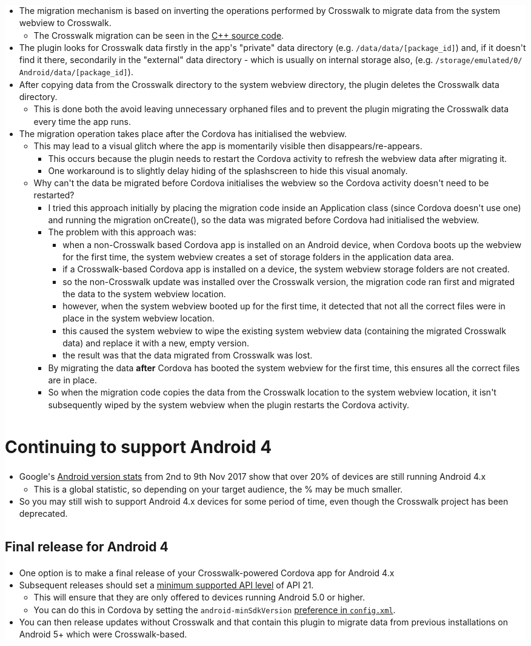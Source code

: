- The migration mechanism is based on inverting the operations performed by Crosswalk to migrate data from the system webview to Crosswalk.
    - The Crosswalk migration can be seen in the [C++ source code](https://raw.githubusercontent.com/fujunwei/crosswalk/39e76e5644c5563067ab1fd908f1dd456aeb881f/runtime/browser/xwalk_browser_main_parts_android.cc).
- The plugin looks for Crosswalk data firstly in the app's "private" data directory (e.g. `/data/data/[package_id]`) and, if it doesn't find it there, secondarily in the "external" data directory - which is usually on internal storage also, (e.g. `/storage/emulated/0/Android/data/[package_id]`).
- After copying data from the Crosswalk directory to the system webview directory, the plugin deletes the Crosswalk data directory.
    - This is done both the avoid leaving unnecessary orphaned files and to prevent the plugin migrating the Crosswalk data every time the app runs.
- The migration operation takes place after the Cordova has initialised the webview.
    - This may lead to a visual glitch where the app is momentarily visible then disappears/re-appears.
        - This occurs because the plugin needs to restart the Cordova activity to refresh the webview data after migrating it.
        - One workaround is to slightly delay hiding of the splashscreen to hide this visual anomaly.
    - Why can't the data be migrated before Cordova initialises the webview so the Cordova activity doesn't need to be restarted?
        - I tried this approach initially by placing the migration code inside an Application class (since Cordova doesn't use one) and running the migration onCreate(), so the data was migrated before Cordova had initialised the webview.
        - The problem with this approach was:
            - when a non-Crosswalk based Cordova app is installed on an Android device, when Cordova boots up the webview for the first time, the system webview creates a set of storage folders in the application data area.
            - if a Crosswalk-based Cordova app is installed on a device, the system webview storage folders are not created.
            - so the non-Crosswalk update was installed over the Crosswalk version, the migration code ran first and migrated the data to the system webview location.
            - however, when the system webview booted up for the first time, it detected that not all the correct files were in place in the system webview location.
            - this caused the system webview to wipe the existing system webview data (containing the migrated Crosswalk data) and replace it with a new, empty version.
            - the result was that the data migrated from Crosswalk was lost.
        - By migrating the data **after** Cordova has booted the system webview for the first time, this ensures all the correct files are in place.
        - So when the migration code copies the data from the Crosswalk location to the system webview location, it isn't subsequently wiped by the system webview when the plugin restarts the Cordova activity.

# Continuing to support Android 4
- Google's [Android version stats](https://developer.android.com/about/dashboards/index.html) from 2nd to 9th Nov 2017 show that over 20% of devices are still running Android 4.x
    - This is a global statistic, so depending on your target audience, the % may be much smaller.    
- So you may still wish to support Android 4.x devices for some period of time, even though the Crosswalk project has been deprecated.  

## Final release for Android 4
- One option is to make a final release of your Crosswalk-powered Cordova app for Android 4.x
- Subsequent releases should set a [minimum supported API level](https://developer.android.com/guide/topics/manifest/uses-sdk-element.html#apilevel) of API 21.
    - This will ensure that they are only offered to devices running Android 5.0 or higher.
    - You can do this in Cordova by setting the `android-minSdkVersion` [preference in `config.xml`](https://cordova.apache.org/docs/en/latest/config_ref/#preference).
- You can then release updates without Crosswalk and that contain this plugin to migrate data from previous installations on Android 5+ which were Crosswalk-based. 
